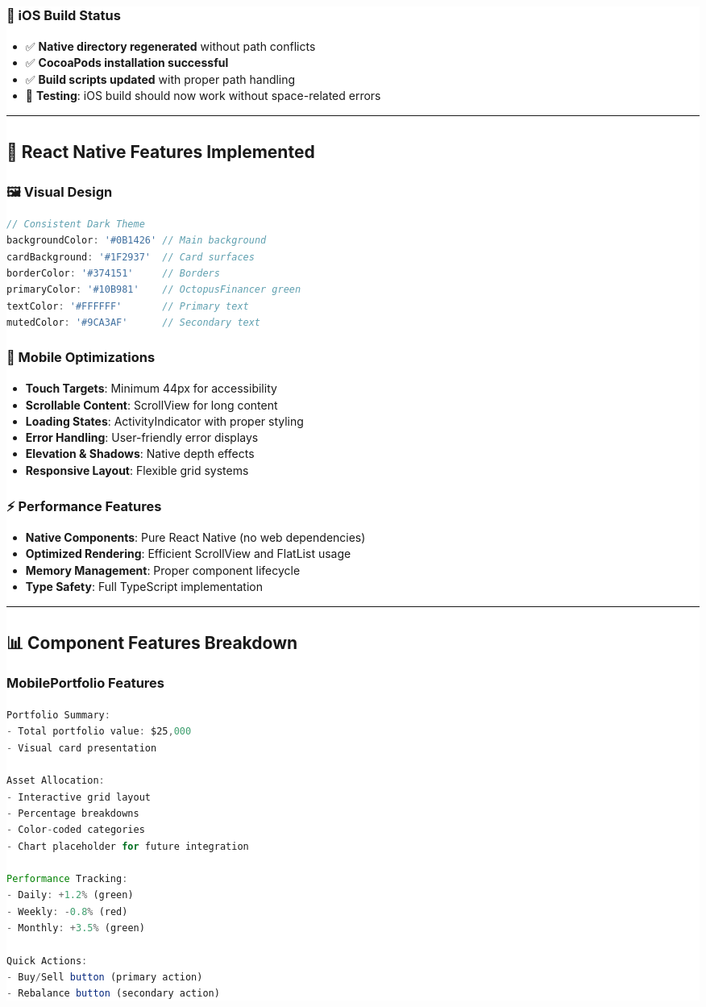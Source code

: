 ### **🔄 iOS Build Status**
- ✅ **Native directory regenerated** without path conflicts
- ✅ **CocoaPods installation successful**
- ✅ **Build scripts updated** with proper path handling
- 🔄 **Testing**: iOS build should now work without space-related errors

---

## 🎨 **React Native Features Implemented**

### **🖼️ Visual Design**
```typescript
// Consistent Dark Theme
backgroundColor: '#0B1426' // Main background
cardBackground: '#1F2937'  // Card surfaces  
borderColor: '#374151'     // Borders
primaryColor: '#10B981'    // OctopusFinancer green
textColor: '#FFFFFF'       // Primary text
mutedColor: '#9CA3AF'      // Secondary text
```

### **📱 Mobile Optimizations**
- **Touch Targets**: Minimum 44px for accessibility
- **Scrollable Content**: ScrollView for long content
- **Loading States**: ActivityIndicator with proper styling
- **Error Handling**: User-friendly error displays
- **Elevation & Shadows**: Native depth effects
- **Responsive Layout**: Flexible grid systems

### **⚡ Performance Features**
- **Native Components**: Pure React Native (no web dependencies)
- **Optimized Rendering**: Efficient ScrollView and FlatList usage
- **Memory Management**: Proper component lifecycle
- **Type Safety**: Full TypeScript implementation

---

## 📊 **Component Features Breakdown**

### **MobilePortfolio Features**
```typescript
Portfolio Summary:
- Total portfolio value: $25,000
- Visual card presentation

Asset Allocation:
- Interactive grid layout
- Percentage breakdowns
- Color-coded categories
- Chart placeholder for future integration

Performance Tracking:
- Daily: +1.2% (green)
- Weekly: -0.8% (red)  
- Monthly: +3.5% (green)

Quick Actions:
- Buy/Sell button (primary action)
- Rebalance button (secondary action)
```
